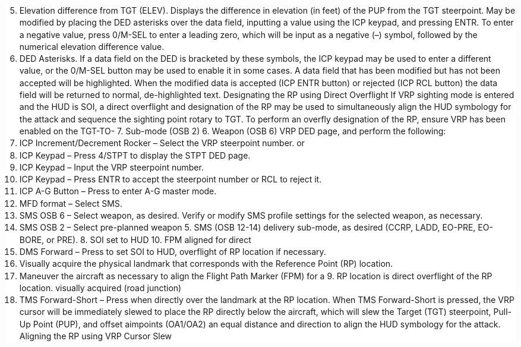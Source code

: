 5.   Elevation difference from TGT (ELEV). Displays the difference in elevation (in feet) of the PUP from the
     TGT steerpoint. May be modified by placing the DED asterisks over the data field, inputting a value using
     the ICP keypad, and pressing ENTR. To enter a negative value, press 0/M-SEL to enter a leading zero, which
     will be input as a negative (–) symbol, followed by the numerical elevation difference value.
6.   DED Asterisks. If a data field on the DED is bracketed by these symbols, the ICP keypad may be used to
     enter a different value, or the 0/M-SEL button may be used to enable it in some cases. A data field that has
     been modified but has not been accepted will be highlighted. When the modified data is accepted (ICP ENTR
     button) or rejected (ICP RCL button) the data field will be returned to normal, de-highlighted text.
Designating the RP using Direct Overflight
If VRP sighting mode is entered and the HUD is SOI, a direct overflight and designation of the RP may be used
to simultaneously align the HUD symbology for the attack and sequence the sighting point rotary to TGT.
To perform an overfly designation of the RP,
ensure VRP has been enabled on the TGT-TO-        7. Sub-mode (OSB 2)                    6. Weapon (OSB 6)
VRP DED page, and perform the following:
1.   ICP Increment/Decrement Rocker –
     Select the VRP steerpoint number.
     or
1.   ICP Keypad – Press 4/STPT to display
     the STPT DED page.
2.   ICP Keypad – Input the VRP steerpoint
     number.
3.   ICP Keypad – Press ENTR to accept the
     steerpoint number or RCL to reject it.
4.   ICP A-G Button – Press to enter A-G
     master mode.
5.   MFD format – Select SMS.
6.   SMS OSB 6 – Select weapon, as desired.
     Verify or modify SMS profile settings for
     the selected weapon, as necessary.
7.   SMS OSB 2 – Select pre-planned weapon                              5. SMS (OSB 12-14)
     delivery sub-mode, as desired (CCRP,
     LADD, EO-PRE, EO-BORE, or PRE).
                                                  8. SOI set to HUD                          10. FPM aligned for direct
8.   DMS Forward – Press to set SOI to HUD,                                                   overflight of RP location
     if necessary.
9.   Visually acquire the physical landmark
     that corresponds with the Reference
     Point (RP) location.
10. Maneuver the aircraft as necessary to
    align the Flight Path Marker (FPM) for a       9. RP location is
    direct overflight of the RP location.          visually acquired
                                                    (road junction)
11. TMS Forward-Short – Press when directly
    over the landmark at the RP location.
When TMS Forward-Short is pressed, the VRP
cursor will be immediately slewed to place the
RP directly below the aircraft, which will slew
the Target (TGT) steerpoint, Pull-Up Point
(PUP), and offset aimpoints (OA1/OA2) an
equal distance and direction to align the HUD
symbology for the attack.
Aligning the RP using VRP Cursor Slew